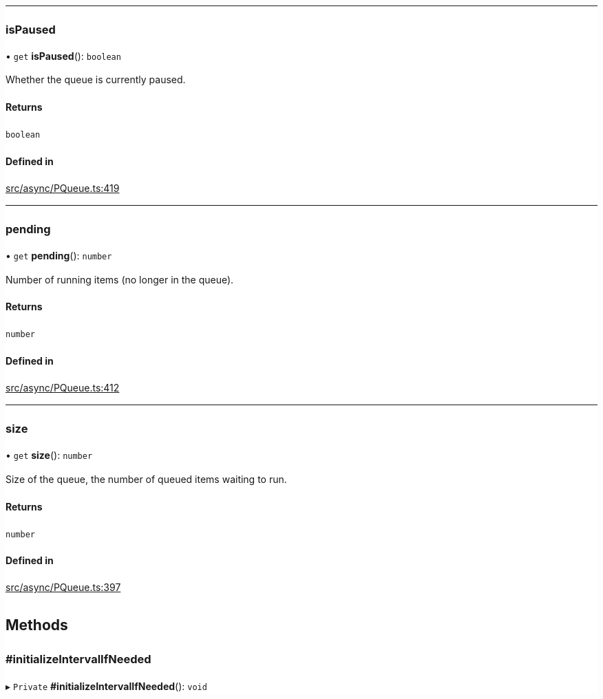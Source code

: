 ___

### isPaused

• `get` **isPaused**(): `boolean`

Whether the queue is currently paused.

#### Returns

`boolean`

#### Defined in

[src/async/PQueue.ts:419](https://github.com/bemoje/bemoje-node-util/blob/f65e483/src/async/PQueue.ts#L419)

___

### pending

• `get` **pending**(): `number`

Number of running items (no longer in the queue).

#### Returns

`number`

#### Defined in

[src/async/PQueue.ts:412](https://github.com/bemoje/bemoje-node-util/blob/f65e483/src/async/PQueue.ts#L412)

___

### size

• `get` **size**(): `number`

Size of the queue, the number of queued items waiting to run.

#### Returns

`number`

#### Defined in

[src/async/PQueue.ts:397](https://github.com/bemoje/bemoje-node-util/blob/f65e483/src/async/PQueue.ts#L397)

## Methods

### #initializeIntervalIfNeeded

▸ `Private` **#initializeIntervalIfNeeded**(): `void`
